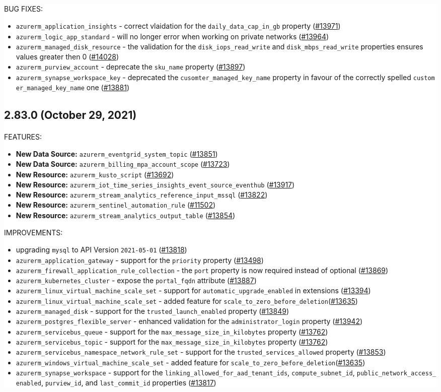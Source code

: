 BUG FIXES:

- `azurerm_application_insights` - correct vlaidation for the `daily_data_cap_in_gb` property ([#13971](https://github.com/aoshfan/terraform-provider-customazurerm/issues/13971))
- `azurerm_logic_app_standard` - will no longer error when working on private networks ([#13964](https://github.com/aoshfan/terraform-provider-customazurerm/issues/13964))
- `azurerm_managed_disk_resource` - the validation for the `disk_iops_read_write` and `disk_mbps_read_write` properties ensures values greater then 0 ([#14028](https://github.com/aoshfan/terraform-provider-customazurerm/issues/14028))
- `azurerm_purview_account` - deprecate the `sku_name` property ([#13897](https://github.com/aoshfan/terraform-provider-customazurerm/issues/13897))
- `azurerm_synapse_workspace_key` - deprecated the `cusomter_managed_key_name` property in favour of the correctly spelled `customer_managed_key_name` one ([#13881](https://github.com/aoshfan/terraform-provider-customazurerm/issues/13881))

## 2.83.0 (October 29, 2021)

FEATURES:

- **New Data Source:** `azurerm_eventgrid_system_topic` ([#13851](https://github.com/aoshfan/terraform-provider-customazurerm/issues/13851))
- **New Data Source:** `azurerm_billing_mpa_account_scope` ([#13723](https://github.com/aoshfan/terraform-provider-customazurerm/issues/13723))
- **New Resource:** `azurerm_kusto_script` ([#13692](https://github.com/aoshfan/terraform-provider-customazurerm/issues/13692))
- **New Resource:** `azurerm_iot_time_series_insights_event_source_eventhub` ([#13917](https://github.com/aoshfan/terraform-provider-customazurerm/issues/13917))
- **New Resource:** `azurerm_stream_analytics_reference_input_mssql` ([#13822](https://github.com/aoshfan/terraform-provider-customazurerm/issues/13822))
- **New Resource:** `azurerm_sentinel_automation_rule` ([#11502](https://github.com/aoshfan/terraform-provider-customazurerm/issues/11502))
- **New Resource:** `azurerm_stream_analytics_output_table` ([#13854](https://github.com/aoshfan/terraform-provider-customazurerm/issues/13854))

IMPROVEMENTS:

- upgrading `mysql` to API Version `2021-05-01` ([#13818](https://github.com/aoshfan/terraform-provider-customazurerm/issues/13818))
- `azurerm_application_gateway` - support for the `priority` property ([#13498](https://github.com/aoshfan/terraform-provider-customazurerm/issues/13498))
- `azurerm_firewall_application_rule_collection` - the `port` property is now required instead of optional ([#13869](https://github.com/aoshfan/terraform-provider-customazurerm/issues/13869))
- `azurerm_kubernetes_cluster` - expose the `portal_fqdn` attribute ([#13887](https://github.com/aoshfan/terraform-provider-customazurerm/issues/13887))
- `azurerm_linux_virtual_machine_scale_set` - support for `automatic_upgrade_enabled` in extensions ([#13394](https://github.com/aoshfan/terraform-provider-customazurerm/issues/13394))
- `azurerm_linux_virtual_machine_scale_set` - added feature for `scale_to_zero_before_deletion`([#13635](https://github.com/aoshfan/terraform-provider-customazurerm/issues/13635))
- `azurerm_managed_disk` - support for the `trusted_launch_enabled` property ([#13849](https://github.com/aoshfan/terraform-provider-customazurerm/issues/13849))
- `azurerm_postgres_flexible_server` - enhanced validation for the `administrator_login` property ([#13942](https://github.com/aoshfan/terraform-provider-customazurerm/issues/13942))
- `azurerm_servicebus_queue` - support for the `max_message_size_in_kilobytes` property ([#13762](https://github.com/aoshfan/terraform-provider-customazurerm/issues/13762))
- `azurerm_servicebus_topic` - support for the `max_message_size_in_kilobytes` property ([#13762](https://github.com/aoshfan/terraform-provider-customazurerm/issues/13762))
- `azurerm_servicebus_namespace_network_rule_set` - support for the `trusted_services_allowed` property ([#13853](https://github.com/aoshfan/terraform-provider-customazurerm/issues/13853))
- `azurerm_windows_virtual_machine_scale_set` - added feature for `scale_to_zero_before_deletion`([#13635](https://github.com/aoshfan/terraform-provider-customazurerm/issues/13635))
- `azurerm_synapse_workspace` - support for the `linking_allowed_for_aad_tenant_ids`, `compute_subnet_id`, `public_network_access_enabled`, `purview_id`, and `last_commit_id` properties ([#13817](https://github.com/aoshfan/terraform-provider-customazurerm/issues/13817))